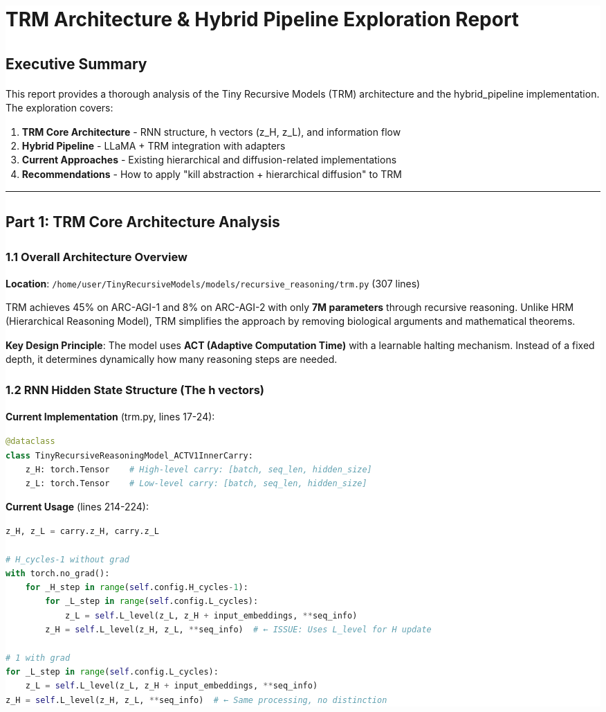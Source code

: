 # TRM Architecture & Hybrid Pipeline Exploration Report

## Executive Summary

This report provides a thorough analysis of the Tiny Recursive Models (TRM) architecture and the hybrid_pipeline implementation. The exploration covers:
1. **TRM Core Architecture** - RNN structure, h vectors (z_H, z_L), and information flow
2. **Hybrid Pipeline** - LLaMA + TRM integration with adapters
3. **Current Approaches** - Existing hierarchical and diffusion-related implementations
4. **Recommendations** - How to apply "kill abstraction + hierarchical diffusion" to TRM

---

## Part 1: TRM Core Architecture Analysis

### 1.1 Overall Architecture Overview

**Location**: `/home/user/TinyRecursiveModels/models/recursive_reasoning/trm.py` (307 lines)

TRM achieves 45% on ARC-AGI-1 and 8% on ARC-AGI-2 with only **7M parameters** through recursive reasoning. Unlike HRM (Hierarchical Reasoning Model), TRM simplifies the approach by removing biological arguments and mathematical theorems.

**Key Design Principle**: The model uses **ACT (Adaptive Computation Time)** with a learnable halting mechanism. Instead of a fixed depth, it determines dynamically how many reasoning steps are needed.

### 1.2 RNN Hidden State Structure (The h vectors)

**Current Implementation** (trm.py, lines 17-24):

```python
@dataclass
class TinyRecursiveReasoningModel_ACTV1InnerCarry:
    z_H: torch.Tensor    # High-level carry: [batch, seq_len, hidden_size]
    z_L: torch.Tensor    # Low-level carry: [batch, seq_len, hidden_size]
```

**Current Usage** (lines 214-224):
```python
z_H, z_L = carry.z_H, carry.z_L

# H_cycles-1 without grad
with torch.no_grad():
    for _H_step in range(self.config.H_cycles-1):
        for _L_step in range(self.config.L_cycles):
            z_L = self.L_level(z_L, z_H + input_embeddings, **seq_info)
        z_H = self.L_level(z_H, z_L, **seq_info)  # ← ISSUE: Uses L_level for H update

# 1 with grad
for _L_step in range(self.config.L_cycles):
    z_L = self.L_level(z_L, z_H + input_embeddings, **seq_info)
z_H = self.L_level(z_H, z_L, **seq_info)  # ← Same processing, no distinction
```
